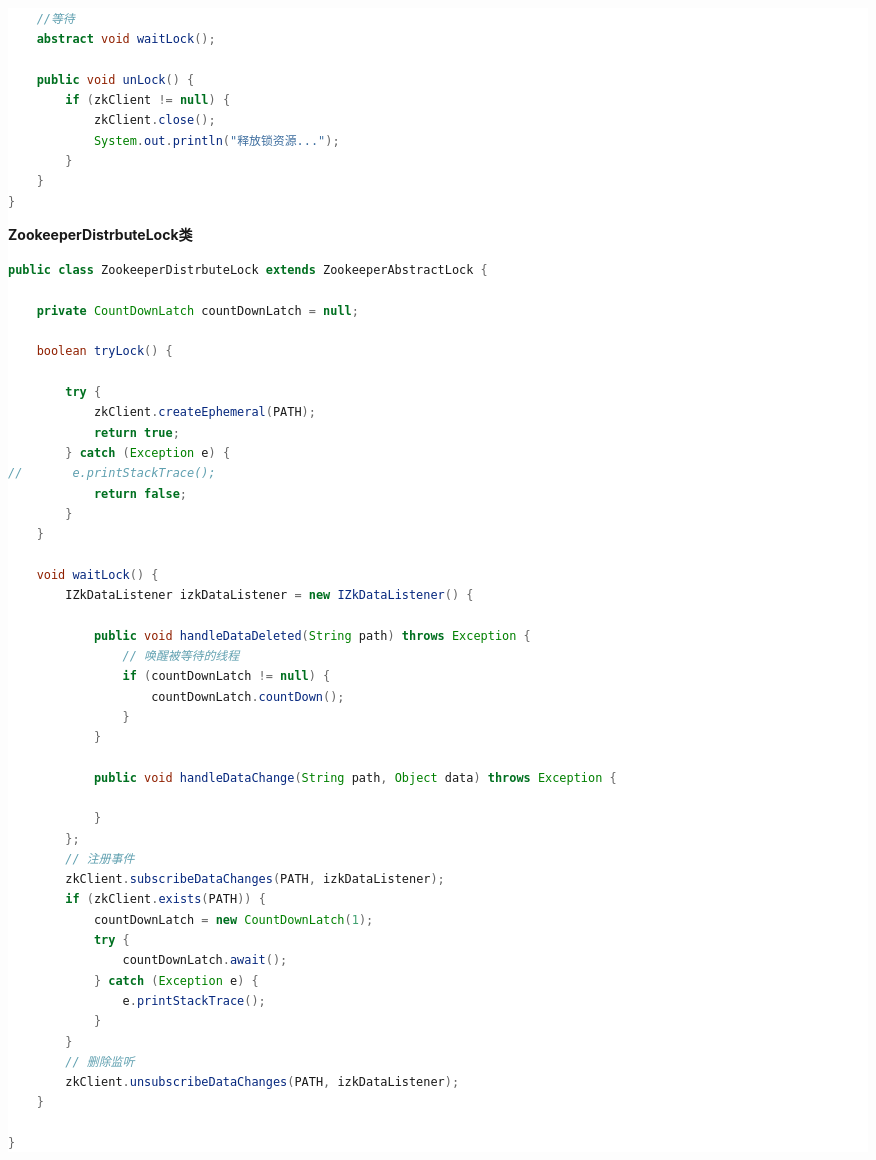 ```java
    //等待
    abstract void waitLock();

    public void unLock() {
        if (zkClient != null) {
            zkClient.close();
            System.out.println("释放锁资源...");
        }
    }
}
```
**ZookeeperDistrbuteLock类**

```java
public class ZookeeperDistrbuteLock extends ZookeeperAbstractLock {

    private CountDownLatch countDownLatch = null;

    boolean tryLock() {

        try {
            zkClient.createEphemeral(PATH);
            return true;
        } catch (Exception e) {
//       e.printStackTrace();
            return false;
        }
    }

    void waitLock() {
        IZkDataListener izkDataListener = new IZkDataListener() {

            public void handleDataDeleted(String path) throws Exception {
                // 唤醒被等待的线程
                if (countDownLatch != null) {
                    countDownLatch.countDown();
                }
            }

            public void handleDataChange(String path, Object data) throws Exception {

            }
        };
        // 注册事件
        zkClient.subscribeDataChanges(PATH, izkDataListener);
        if (zkClient.exists(PATH)) {
            countDownLatch = new CountDownLatch(1);
            try {
                countDownLatch.await();
            } catch (Exception e) {
                e.printStackTrace();
            }
        }
        // 删除监听
        zkClient.unsubscribeDataChanges(PATH, izkDataListener);
    }

}
```
